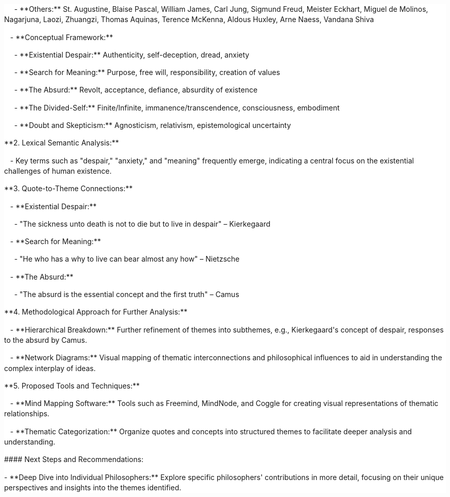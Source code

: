      - \*\*Others:\*\* St. Augustine, Blaise Pascal, William James, Carl Jung, Sigmund Freud, Meister Eckhart, Miguel de Molinos, Nagarjuna, Laozi, Zhuangzi, Thomas Aquinas, Terence McKenna, Aldous Huxley, Arne Naess, Vandana Shiva

  

   - \*\*Conceptual Framework:\*\*

     - \*\*Existential Despair:\*\* Authenticity, self-deception, dread, anxiety

     - \*\*Search for Meaning:\*\* Purpose, free will, responsibility, creation of values

     - \*\*The Absurd:\*\* Revolt, acceptance, defiance, absurdity of existence

     - \*\*The Divided-Self:\*\* Finite/Infinite, immanence/transcendence, consciousness, embodiment

     - \*\*Doubt and Skepticism:\*\* Agnosticism, relativism, epistemological uncertainty

  

\*\*2. Lexical Semantic Analysis:\*\*

   - Key terms such as "despair," "anxiety," and "meaning" frequently emerge, indicating a central focus on the existential challenges of human existence.

  

\*\*3. Quote-to-Theme Connections:\*\*

   - \*\*Existential Despair:\*\* 

     - "The sickness unto death is not to die but to live in despair" – Kierkegaard

   - \*\*Search for Meaning:\*\* 

     - "He who has a why to live can bear almost any how" – Nietzsche

   - \*\*The Absurd:\*\* 

     - "The absurd is the essential concept and the first truth" – Camus

  

\*\*4. Methodological Approach for Further Analysis:\*\*

   - \*\*Hierarchical Breakdown:\*\* Further refinement of themes into subthemes, e.g., Kierkegaard's concept of despair, responses to the absurd by Camus.

   - \*\*Network Diagrams:\*\* Visual mapping of thematic interconnections and philosophical influences to aid in understanding the complex interplay of ideas.

  

\*\*5. Proposed Tools and Techniques:\*\*

   - \*\*Mind Mapping Software:\*\* Tools such as Freemind, MindNode, and Coggle for creating visual representations of thematic relationships.

   - \*\*Thematic Categorization:\*\* Organize quotes and concepts into structured themes to facilitate deeper analysis and understanding.

  

\#### Next Steps and Recommendations:

\- \*\*Deep Dive into Individual Philosophers:\*\* Explore specific philosophers' contributions in more detail, focusing on their unique perspectives and insights into the themes identified.
